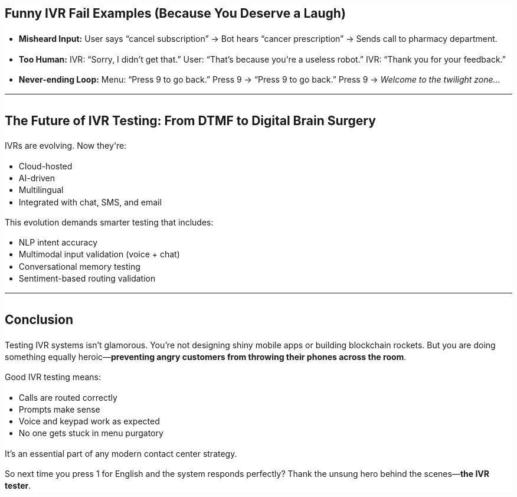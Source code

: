 
## **Funny IVR Fail Examples (Because You Deserve a Laugh)**

* **Misheard Input:**
  User says “cancel subscription” → Bot hears “cancer prescription” → Sends call to pharmacy department.

* **Too Human:**
  IVR: “Sorry, I didn’t get that.”
  User: “That’s because you're a useless robot.”
  IVR: “Thank you for your feedback.”

* **Never-ending Loop:**
  Menu: “Press 9 to go back.”
  Press 9 → “Press 9 to go back.”
  Press 9 → *Welcome to the twilight zone...*

---

## **The Future of IVR Testing: From DTMF to Digital Brain Surgery**

IVRs are evolving. Now they're:

* Cloud-hosted
* AI-driven
* Multilingual
* Integrated with chat, SMS, and email

This evolution demands smarter testing that includes:

* NLP intent accuracy
* Multimodal input validation (voice + chat)
* Conversational memory testing
* Sentiment-based routing validation

---

## **Conclusion**

Testing IVR systems isn’t glamorous. You’re not designing shiny mobile apps or building blockchain rockets. But you are doing something equally heroic—**preventing angry customers from throwing their phones across the room**.

Good IVR testing means:

* Calls are routed correctly
* Prompts make sense
* Voice and keypad work as expected
* No one gets stuck in menu purgatory

It’s an essential part of any modern contact center strategy.

So next time you press 1 for English and the system responds perfectly? Thank the unsung hero behind the scenes—**the IVR tester**.
